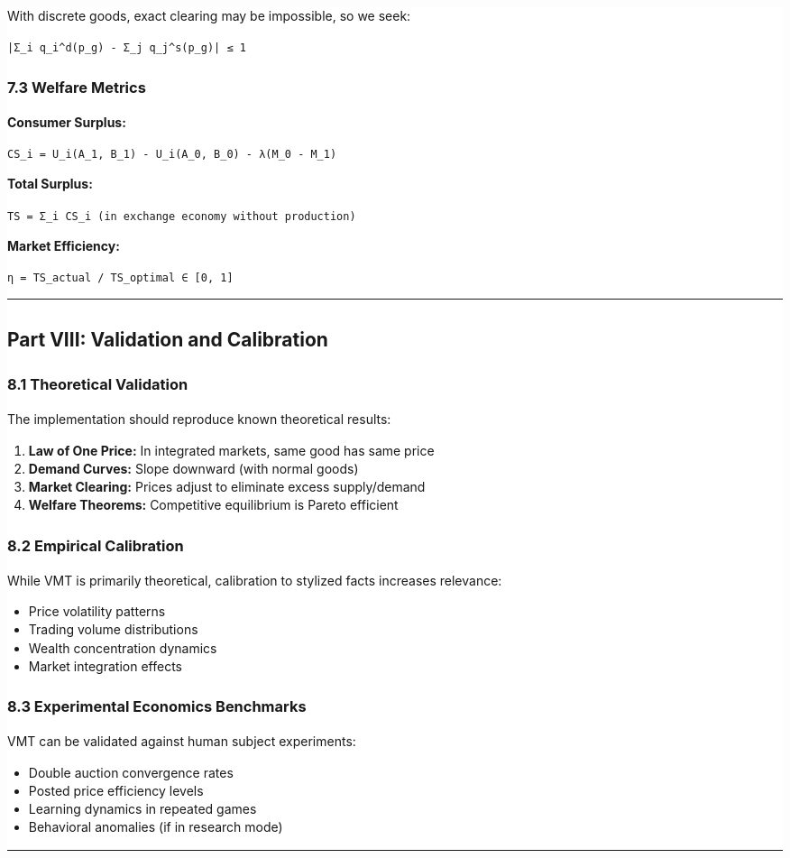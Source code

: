 With discrete goods, exact clearing may be impossible, so we seek:

```
|Σ_i q_i^d(p_g) - Σ_j q_j^s(p_g)| ≤ 1
```

### 7.3 Welfare Metrics

**Consumer Surplus:**
```
CS_i = U_i(A_1, B_1) - U_i(A_0, B_0) - λ(M_0 - M_1)
```

**Total Surplus:**
```
TS = Σ_i CS_i (in exchange economy without production)
```

**Market Efficiency:**
```
η = TS_actual / TS_optimal ∈ [0, 1]
```

---

## Part VIII: Validation and Calibration

### 8.1 Theoretical Validation

The implementation should reproduce known theoretical results:

1. **Law of One Price:** In integrated markets, same good has same price
2. **Demand Curves:** Slope downward (with normal goods)
3. **Market Clearing:** Prices adjust to eliminate excess supply/demand
4. **Welfare Theorems:** Competitive equilibrium is Pareto efficient

### 8.2 Empirical Calibration

While VMT is primarily theoretical, calibration to stylized facts increases relevance:

- Price volatility patterns
- Trading volume distributions
- Wealth concentration dynamics
- Market integration effects

### 8.3 Experimental Economics Benchmarks

VMT can be validated against human subject experiments:

- Double auction convergence rates
- Posted price efficiency levels
- Learning dynamics in repeated games
- Behavioral anomalies (if in research mode)

---
